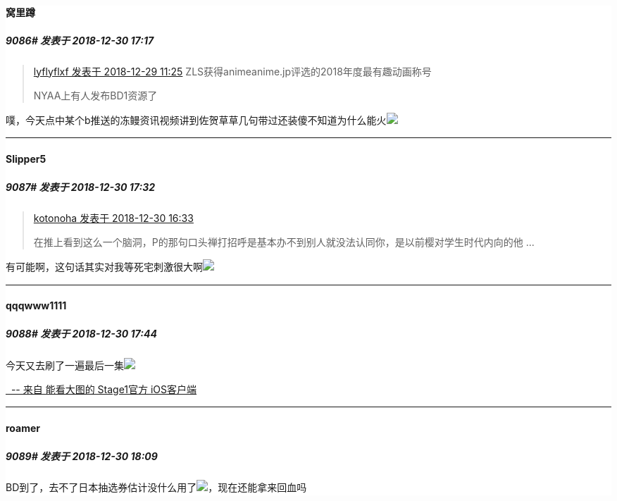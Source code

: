 ####  窝里蹲  
##### 9086#       发表于 2018-12-30 17:17



<blockquote><a href="httphttps://bbs.saraba1st.com/2b/forum.php?mod=redirect&amp;goto=findpost&amp;pid=42109070&amp;ptid=1772503" target="_blank">lyflyflxf 发表于 2018-12-29 11:25</a>
ZLS获得animeanime.jp评选的2018年度最有趣动画称号


NYAA上有人发布BD1资源了</blockquote>
噗，今天点中某个b推送的冻鳗资讯视频讲到佐贺草草几句带过还装傻不知道为什么能火<img src="https://static.saraba1st.com/image/smiley/face2017/048.png" referrerpolicy="no-referrer">







-----

####  Slipper5  
##### 9087#       发表于 2018-12-30 17:32



<blockquote><a href="httphttps://bbs.saraba1st.com/2b/forum.php?mod=redirect&amp;goto=findpost&amp;pid=42121290&amp;ptid=1772503" target="_blank">kotonoha 发表于 2018-12-30 16:33</a>

在推上看到这么一个脑洞，P的那句口头禅打招呼是基本办不到别人就没法认同你，是以前樱对学生时代内向的他 ...</blockquote>
有可能啊，这句话其实对我等死宅刺激很大啊<img src="https://static.saraba1st.com/image/smiley/face2017/068.png" referrerpolicy="no-referrer">







-----

####  qqqwww1111  
##### 9088#       发表于 2018-12-30 17:44




今天又去刷了一遍最后一集<img src="https://static.saraba1st.com/image/smiley/face2017/139.png" referrerpolicy="no-referrer">

[  -- 来自 能看大图的 Stage1官方 iOS客户端](https://itunes.apple.com/fi/app/saraba1st/id1221237470?mt=8)







-----

####  roamer  
##### 9089#       发表于 2018-12-30 18:09




BD到了，去不了日本抽选券估计没什么用了<img src="https://static.saraba1st.com/image/smiley/face2017/001.png" referrerpolicy="no-referrer">，现在还能拿来回血吗
